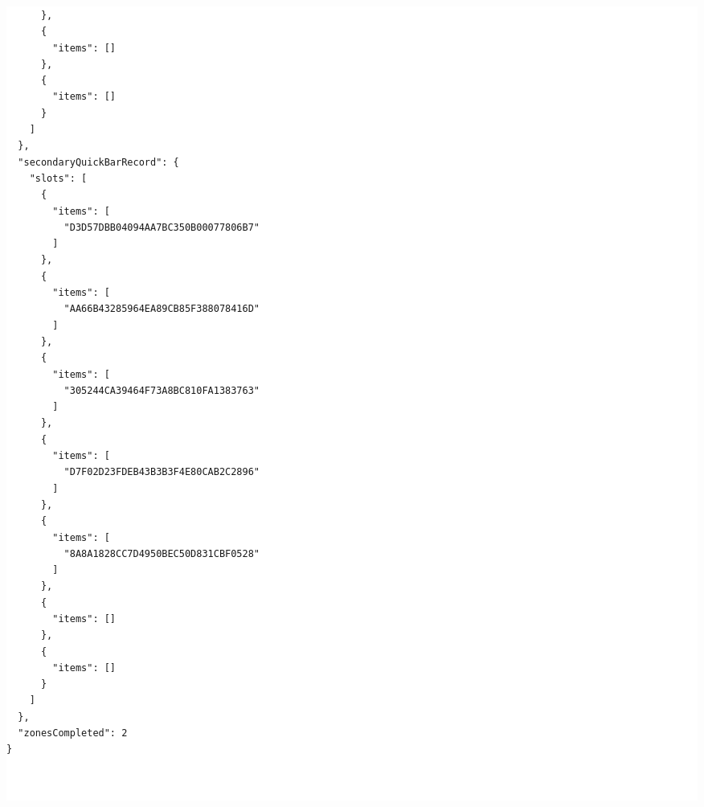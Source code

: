 ```
      },
      {
        "items": []
      },
      {
        "items": []
      }
    ]
  },
  "secondaryQuickBarRecord": {
    "slots": [
      {
        "items": [
          "D3D57DBB04094AA7BC350B00077806B7"
        ]
      },
      {
        "items": [
          "AA66B43285964EA89CB85F388078416D"
        ]
      },
      {
        "items": [
          "305244CA39464F73A8BC810FA1383763"
        ]
      },
      {
        "items": [
          "D7F02D23FDEB43B3B3F4E80CAB2C2896"
        ]
      },
      {
        "items": [
          "8A8A1828CC7D4950BEC50D831CBF0528"
        ]
      },
      {
        "items": []
      },
      {
        "items": []
      }
    ]
  },
  "zonesCompleted": 2
}
```

<br><br>
